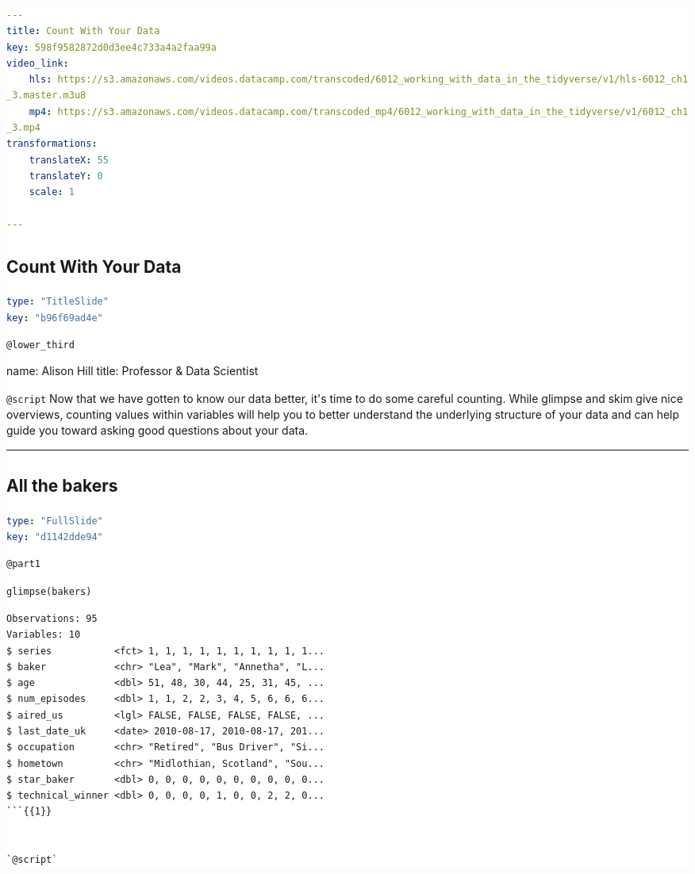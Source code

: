 ```yaml
---
title: Count With Your Data
key: 598f9582872d0d3ee4c733a4a2faa99a
video_link:
    hls: https://s3.amazonaws.com/videos.datacamp.com/transcoded/6012_working_with_data_in_the_tidyverse/v1/hls-6012_ch1_3.master.m3u8
    mp4: https://s3.amazonaws.com/videos.datacamp.com/transcoded_mp4/6012_working_with_data_in_the_tidyverse/v1/6012_ch1_3.mp4
transformations:
    translateX: 55
    translateY: 0
    scale: 1

---
```

## Count With Your Data

```yaml
type: "TitleSlide"
key: "b96f69ad4e"
```

`@lower_third`

name: Alison Hill
title: Professor & Data Scientist


`@script`
Now that we have gotten to know our data better, it's time to do some careful counting. While glimpse and skim give nice overviews, counting values within variables will help you to better understand the underlying structure of your data and can help guide you toward asking good questions about your data.


---
## All the bakers

```yaml
type: "FullSlide"
key: "d1142dde94"
```

`@part1`
```{r}
glimpse(bakers)
```
```
Observations: 95
Variables: 10
$ series           <fct> 1, 1, 1, 1, 1, 1, 1, 1, 1, 1...
$ baker            <chr> "Lea", "Mark", "Annetha", "L...
$ age              <dbl> 51, 48, 30, 44, 25, 31, 45, ...
$ num_episodes     <dbl> 1, 1, 2, 2, 3, 4, 5, 6, 6, 6...
$ aired_us         <lgl> FALSE, FALSE, FALSE, FALSE, ...
$ last_date_uk     <date> 2010-08-17, 2010-08-17, 201...
$ occupation       <chr> "Retired", "Bus Driver", "Si...
$ hometown         <chr> "Midlothian, Scotland", "Sou...
$ star_baker       <dbl> 0, 0, 0, 0, 0, 0, 0, 0, 0, 0...
$ technical_winner <dbl> 0, 0, 0, 0, 1, 0, 0, 2, 2, 0...
```{{1}}


`@script`
```